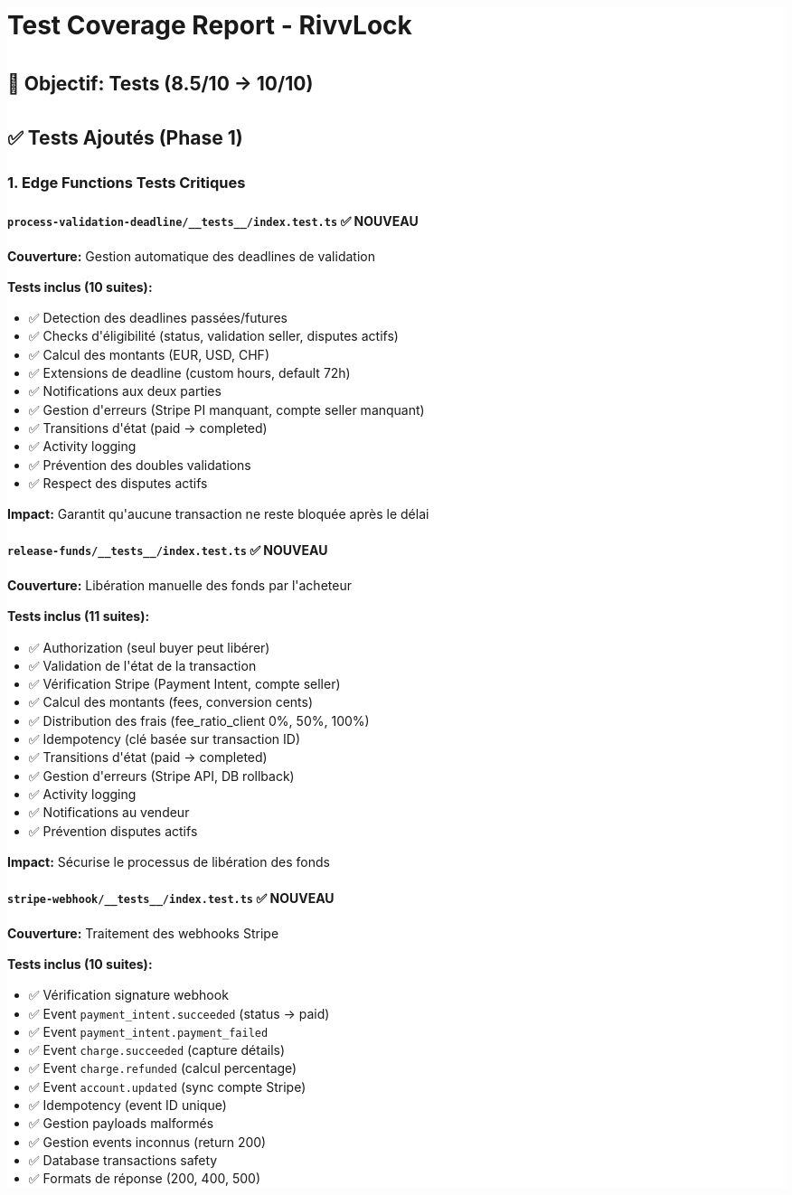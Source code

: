 # Test Coverage Report - RivvLock

## 🎯 Objectif: Tests (8.5/10 → 10/10)

## ✅ Tests Ajoutés (Phase 1)

### 1. Edge Functions Tests Critiques

#### `process-validation-deadline/__tests__/index.test.ts` ✅ **NOUVEAU**
**Couverture:** Gestion automatique des deadlines de validation

**Tests inclus (10 suites):**
- ✅ Detection des deadlines passées/futures
- ✅ Checks d'éligibilité (status, validation seller, disputes actifs)
- ✅ Calcul des montants (EUR, USD, CHF)
- ✅ Extensions de deadline (custom hours, default 72h)
- ✅ Notifications aux deux parties
- ✅ Gestion d'erreurs (Stripe PI manquant, compte seller manquant)
- ✅ Transitions d'état (paid → completed)
- ✅ Activity logging
- ✅ Prévention des doubles validations
- ✅ Respect des disputes actifs

**Impact:** Garantit qu'aucune transaction ne reste bloquée après le délai

#### `release-funds/__tests__/index.test.ts` ✅ **NOUVEAU**
**Couverture:** Libération manuelle des fonds par l'acheteur

**Tests inclus (11 suites):**
- ✅ Authorization (seul buyer peut libérer)
- ✅ Validation de l'état de la transaction
- ✅ Vérification Stripe (Payment Intent, compte seller)
- ✅ Calcul des montants (fees, conversion cents)
- ✅ Distribution des frais (fee_ratio_client 0%, 50%, 100%)
- ✅ Idempotency (clé basée sur transaction ID)
- ✅ Transitions d'état (paid → completed)
- ✅ Gestion d'erreurs (Stripe API, DB rollback)
- ✅ Activity logging
- ✅ Notifications au vendeur
- ✅ Prévention disputes actifs

**Impact:** Sécurise le processus de libération des fonds

#### `stripe-webhook/__tests__/index.test.ts` ✅ **NOUVEAU**
**Couverture:** Traitement des webhooks Stripe

**Tests inclus (10 suites):**
- ✅ Vérification signature webhook
- ✅ Event `payment_intent.succeeded` (status → paid)
- ✅ Event `payment_intent.payment_failed`
- ✅ Event `charge.succeeded` (capture détails)
- ✅ Event `charge.refunded` (calcul percentage)
- ✅ Event `account.updated` (sync compte Stripe)
- ✅ Idempotency (event ID unique)
- ✅ Gestion payloads malformés
- ✅ Gestion events inconnus (return 200)
- ✅ Database transactions safety
- ✅ Formats de réponse (200, 400, 500)
